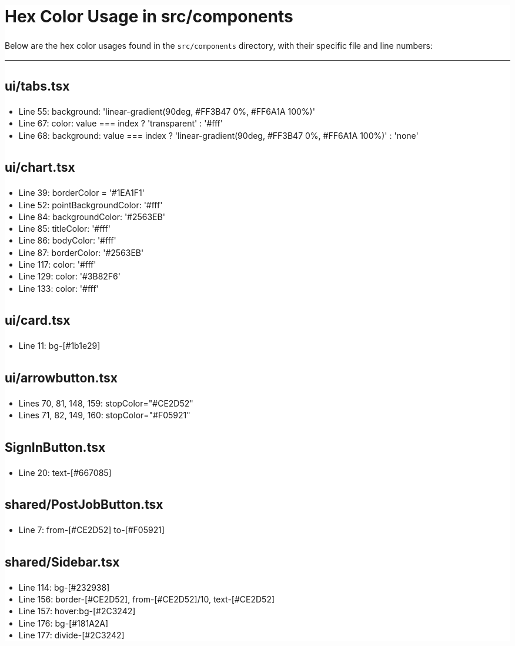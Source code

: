 # Hex Color Usage in src/components

Below are the hex color usages found in the `src/components` directory, with their specific file and line numbers:

---

## ui/tabs.tsx

- Line 55: background: 'linear-gradient(90deg, #FF3B47 0%, #FF6A1A 100%)'
- Line 67: color: value === index ? 'transparent' : '#fff'
- Line 68: background: value === index ? 'linear-gradient(90deg, #FF3B47 0%, #FF6A1A 100%)' : 'none'

## ui/chart.tsx

- Line 39: borderColor = '#1EA1F1'
- Line 52: pointBackgroundColor: '#fff'
- Line 84: backgroundColor: '#2563EB'
- Line 85: titleColor: '#fff'
- Line 86: bodyColor: '#fff'
- Line 87: borderColor: '#2563EB'
- Line 117: color: '#fff'
- Line 129: color: '#3B82F6'
- Line 133: color: '#fff'

## ui/card.tsx

- Line 11: bg-[#1b1e29]

## ui/arrowbutton.tsx

- Lines 70, 81, 148, 159: stopColor="#CE2D52"
- Lines 71, 82, 149, 160: stopColor="#F05921"

## SignInButton.tsx

- Line 20: text-[#667085]

## shared/PostJobButton.tsx

- Line 7: from-[#CE2D52] to-[#F05921]

## shared/Sidebar.tsx

- Line 114: bg-[#232938]
- Line 156: border-[#CE2D52], from-[#CE2D52]/10, text-[#CE2D52]
- Line 157: hover:bg-[#2C3242]
- Line 176: bg-[#181A2A]
- Line 177: divide-[#2C3242]
